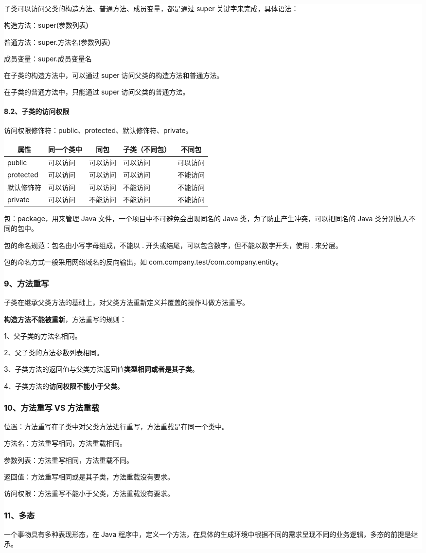 子类可以访问父类的构造方法、普通方法、成员变量，都是通过 super 关键字来完成，具体语法：

构造方法：super(参数列表)

普通方法：super.方法名(参数列表)

成员变量：super.成员变量名

在子类的构造方法中，可以通过 super 访问父类的构造方法和普通方法。

在子类的普通方法中，只能通过 super 访问父类的普通方法。

#### 8.2、子类的访问权限

访问权限修饰符：public、protected、默认修饰符、private。

| 属性       | 同一个类中 | 同包     | 子类（不同包） | 不同包   |
| ---------- | ---------- | -------- | -------------- | -------- |
| public     | 可以访问   | 可以访问 | 可以访问       | 可以访问 |
| protected  | 可以访问   | 可以访问 | 可以访问       | 不能访问 |
| 默认修饰符 | 可以访问   | 可以访问 | 不能访问       | 不能访问 |
| private    | 可以访问   | 不能访问 | 不能访问       | 不能访问 |

包：package，用来管理 Java 文件，一个项目中不可避免会出现同名的 Java 类，为了防止产生冲突，可以把同名的 Java 类分别放入不同的包中。

包的命名规范：包名由小写字母组成，不能以 . 开头或结尾，可以包含数字，但不能以数字开头，使用 . 来分层。

包的命名方式一般采用网络域名的反向输出，如 com.company.test/com.company.entity。

### 9、方法重写

子类在继承父类方法的基础上，对父类方法重新定义并覆盖的操作叫做方法重写。

**构造方法不能被重新**，方法重写的规则：

1、父子类的方法名相同。

2、父子类的方法参数列表相同。

3、子类方法的返回值与父类方法返回值**类型相同或者是其子类**。

4、子类方法的**访问权限不能小于父类**。

### 10、方法重写 VS 方法重载

位置：方法重写在子类中对父类方法进行重写，方法重载是在同一个类中。

方法名：方法重写相同，方法重载相同。

参数列表：方法重写相同，方法重载不同。

返回值：方法重写相同或是其子类，方法重载没有要求。

访问权限：方法重写不能小于父类，方法重载没有要求。

### 11、多态

一个事物具有多种表现形态，在 Java 程序中，定义一个方法，在具体的生成环境中根据不同的需求呈现不同的业务逻辑，多态的前提是继承。
